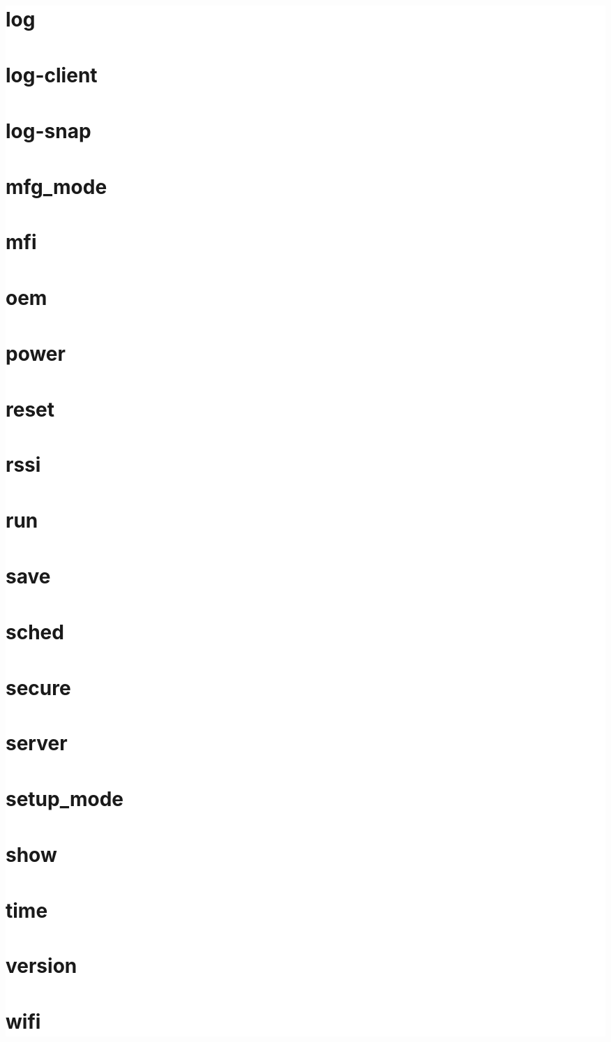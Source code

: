 # log

# log-client

# log-snap

# mfg_mode

# mfi

# oem

# power

# reset

# rssi

# run

# save

# sched

# secure

# server

# setup_mode

# show

# time

# version

# wifi

